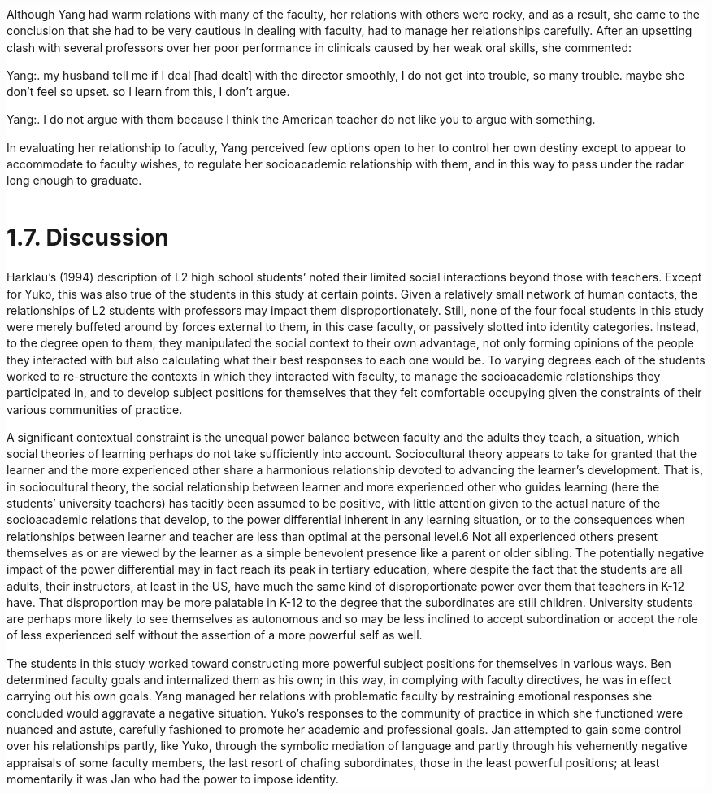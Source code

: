 Although Yang had warm relations with many of the faculty, her relations with others were rocky, and as a result, she came to the conclusion that she had to be very cautious in dealing with faculty, had to manage her relationships carefully. After an upsetting clash with several professors over her poor performance in clinicals caused by her weak oral skills, she commented:

Yang:. my husband tell me if I deal [had dealt] with the director smoothly, I do not get into trouble, so many trouble. maybe she don’t feel so upset. so I learn from this, I don’t argue.

Yang:. I do not argue with them because I think the American teacher do not like you to argue with something.

In evaluating her relationship to faculty, Yang perceived few options open to her to control her own destiny except to appear to accommodate to faculty wishes, to regulate her socioacademic relationship with them, and in this way to pass under the radar long enough to graduate.

# 1.7. Discussion

Harklau’s (1994) description of L2 high school students’ noted their limited social interactions beyond those with teachers. Except for Yuko, this was also true of the students in this study at certain points. Given a relatively small network of human contacts, the relationships of L2 students with professors may impact them disproportionately. Still, none of the four focal students in this study were merely buffeted around by forces external to them, in this case faculty, or passively slotted into identity categories. Instead, to the degree open to them, they manipulated the social context to their own advantage, not only forming opinions of the people they interacted with but also calculating what their best responses to each one would be. To varying degrees each of the students worked to re-structure the contexts in which they interacted with faculty, to manage the socioacademic relationships they participated in, and to develop subject positions for themselves that they felt comfortable occupying given the constraints of their various communities of practice.

A significant contextual constraint is the unequal power balance between faculty and the adults they teach, a situation, which social theories of learning perhaps do not take sufficiently into account. Sociocultural theory appears to take for granted that the learner and the more experienced other share a harmonious relationship devoted to advancing the learner’s development. That is, in sociocultural theory, the social relationship between learner and more experienced other who guides learning (here the students’ university teachers) has tacitly been assumed to be positive, with little attention given to the actual nature of the socioacademic relations that develop, to the power differential inherent in any learning situation, or to the consequences when relationships between learner and teacher are less than optimal at the personal level.6 Not all experienced others present themselves as or are viewed by the learner as a simple benevolent presence like a parent or older sibling. The potentially negative impact of the power differential may in fact reach its peak in tertiary education, where despite the fact that the students are all adults, their instructors, at least in the US, have much the same kind of disproportionate power over them that teachers in K-12 have. That disproportion may be more palatable in K-12 to the degree that the subordinates are still children. University students are perhaps more likely to see themselves as autonomous and so may be less inclined to accept subordination or accept the role of less experienced self without the assertion of a more powerful self as well.

The students in this study worked toward constructing more powerful subject positions for themselves in various ways. Ben determined faculty goals and internalized them as his own; in this way, in complying with faculty directives, he was in effect carrying out his own goals. Yang managed her relations with problematic faculty by restraining emotional responses she concluded would aggravate a negative situation. Yuko’s responses to the community of practice in which she functioned were nuanced and astute, carefully fashioned to promote her academic and professional goals. Jan attempted to gain some control over his relationships partly, like Yuko, through the symbolic mediation of language and partly through his vehemently negative appraisals of some faculty members, the last resort of chafing subordinates, those in the least powerful positions; at least momentarily it was Jan who had the power to impose identity.
